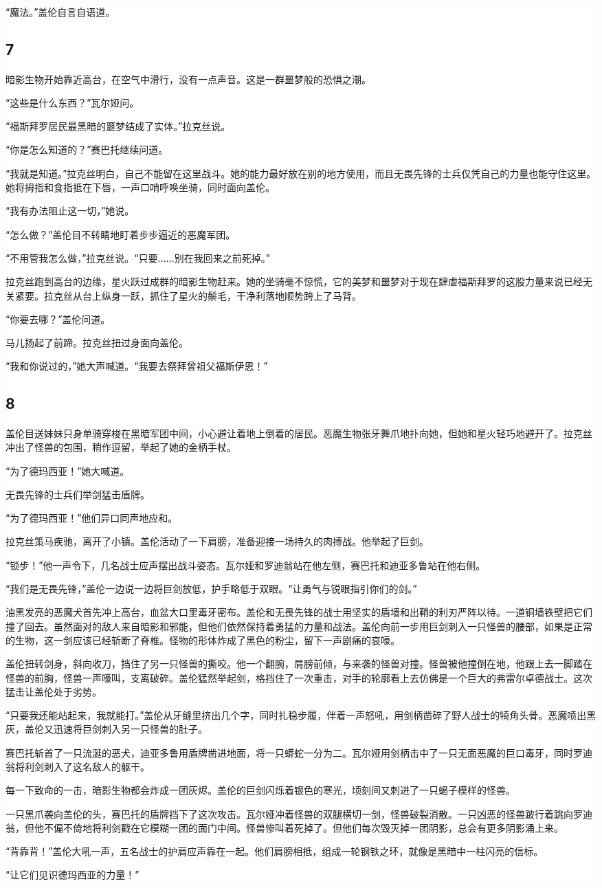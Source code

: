 “魔法。”盖伦自言自语道。

## 7

暗影生物开始靠近高台，在空气中滑行，没有一点声音。这是一群噩梦般的恐惧之潮。

“这些是什么东西？”瓦尔娅问。

“福斯拜罗居民最黑暗的噩梦结成了实体。”拉克丝说。

“你是怎么知道的？”赛巴托继续问道。

“我就是知道。”拉克丝明白，自己不能留在这里战斗。她的能力最好放在别的地方使用，而且无畏先锋的士兵仅凭自己的力量也能守住这里。她将拇指和食指抵在下唇，一声口哨呼唤坐骑，同时面向盖伦。

“我有办法阻止这一切，”她说。

“怎么做？”盖伦目不转睛地盯着步步逼近的恶魔军团。

“不用管我怎么做，”拉克丝说。“只要……别在我回来之前死掉。”

拉克丝跑到高台的边缘，星火跃过成群的暗影生物赶来。她的坐骑毫不惊慌，它的美梦和噩梦对于现在肆虐福斯拜罗的这股力量来说已经无关紧要。拉克丝从台上纵身一跃，抓住了星火的鬃毛，干净利落地顺势跨上了马背。

“你要去哪？”盖伦问道。

马儿扬起了前蹄。拉克丝扭过身面向盖伦。

“我和你说过的，”她大声喊道。“我要去祭拜曾祖父福斯伊恩！”

## 8

盖伦目送妹妹只身单骑穿梭在黑暗军团中间，小心避让着地上倒着的居民。恶魔生物张牙舞爪地扑向她，但她和星火轻巧地避开了。拉克丝冲出了怪兽的包围，稍作逗留，举起了她的金柄手杖。

“为了德玛西亚！”她大喊道。

无畏先锋的士兵们举剑猛击盾牌。

“为了德玛西亚！”他们异口同声地应和。

拉克丝策马疾驰，离开了小镇。盖伦活动了一下肩膀，准备迎接一场持久的肉搏战。他举起了巨剑。

“锁步！”他一声令下，几名战士应声摆出战斗姿态。瓦尔娅和罗迪翁站在他左侧，赛巴托和迪亚多鲁站在他右侧。

“我们是无畏先锋，”盖伦一边说一边将巨剑放低，护手略低于双眼。“让勇气与锐眼指引你们的剑。”

油黑发亮的恶魔犬首先冲上高台，血盆大口里毒牙密布。盖伦和无畏先锋的战士用坚实的盾墙和出鞘的利刃严阵以待。一道铜墙铁壁把它们撞了回去。虽然面对的敌人来自暗影和邪能，但他们依然保持着勇猛的力量和战法。盖伦向前一步用巨剑刺入一只怪兽的腰部，如果是正常的生物，这一剑应该已经斩断了脊椎。怪物的形体炸成了黑色的粉尘，留下一声剧痛的哀嚎。

盖伦扭转剑身，斜向收刀，挡住了另一只怪兽的撕咬。他一个翻腕，肩膀前倾，与来袭的怪兽对撞。怪兽被他撞倒在地，他跟上去一脚踏在怪兽的前胸，怪兽一声嚎叫，支离破碎。盖伦猛然举起剑，格挡住了一次重击，对手的轮廓看上去仿佛是一个巨大的弗雷尔卓德战士。这次猛击让盖伦处于劣势。

“只要我还能站起来，我就能打。”盖伦从牙缝里挤出几个字，同时扎稳步履，伴着一声怒吼，用剑柄凿碎了野人战士的犄角头骨。恶魔喷出黑灰，盖伦又迅速将巨剑刺入另一只怪兽的肚子。

赛巴托斩首了一只流涎的恶犬，迪亚多鲁用盾牌凿进地面，将一只蟒蛇一分为二。瓦尔娅用剑柄击中了一只无面恶魔的巨口毒牙，同时罗迪翁将利剑刺入了这名敌人的躯干。

每一下致命的一击，暗影生物都会炸成一团灰烬。盖伦的巨剑闪烁着银色的寒光，顷刻间又刺进了一只蝎子模样的怪兽。

一只黑爪袭向盖伦的头，赛巴托的盾牌挡下了这次攻击。瓦尔娅冲着怪兽的双腿横切一剑，怪兽破裂消散。一只凶恶的怪兽跛行着跳向罗迪翁，但他不偏不倚地将利剑戳在它模糊一团的面门中间。怪兽惨叫着死掉了。但他们每次毁灭掉一团阴影，总会有更多阴影涌上来。

“背靠背！”盖伦大吼一声，五名战士的护肩应声靠在一起。他们肩膀相抵，组成一轮钢铁之环，就像是黑暗中一柱闪亮的信标。

“让它们见识德玛西亚的力量！”

